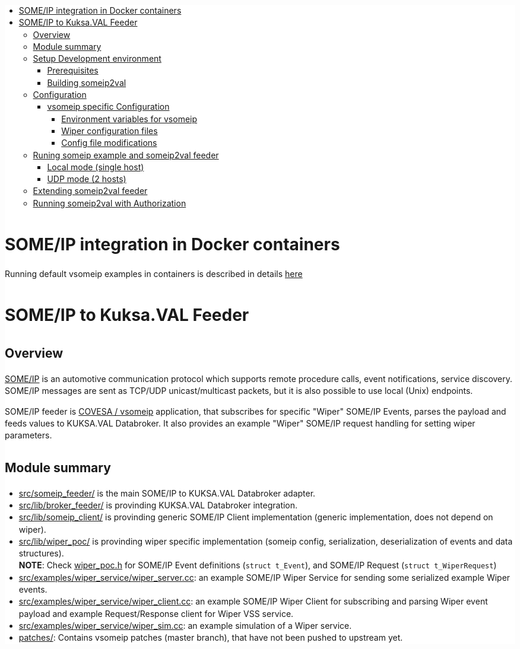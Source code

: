- [SOME/IP integration in Docker containers](#someip-integration-in-docker-containers)
- [SOME/IP to Kuksa.VAL Feeder](#someip-to-kuksaval-feeder)
  - [Overview](#overview)
  - [Module summary](#module-summary)
  - [Setup Development environment](#setup-development-environment)
    - [Prerequisites](#prerequisites)
    - [Building someip2val](#building-someip2val)
  - [Configuration](#configuration)
    - [vsomeip specific Configuration](#vsomeip-specific-configuration)
      - [Environment variables for vsomeip](#environment-variables-for-vsomeip)
      - [Wiper configuration files](#wiper-configuration-files)
      - [Config file modifications](#config-file-modifications)
  - [Runing someip example and someip2val feeder](#runing-someip-example-and-someip2val-feeder)
    - [Local mode (single host)](#local-mode-single-host)
    - [UDP mode (2 hosts)](#udp-mode-2-hosts)
  - [Extending someip2val feeder](#extending-someip2val-feeder)
  - [Running someip2val with Authorization](#running-someip2val-with-authorization)

# SOME/IP integration in Docker containers

Running default vsomeip examples in containers is described in details [here](docker/README.md)

# SOME/IP to Kuksa.VAL Feeder

## Overview

[SOME/IP](https://www.autosar.org/fileadmin/standards/R22-11/FO/AUTOSAR_PRS_SOMEIPProtocol.pdf) is an automotive communication protocol which supports remote procedure calls, event notifications, service discovery. SOME/IP messages are sent as TCP/UDP unicast/multicast packets, but it is also possible to use local (Unix) endpoints.

SOME/IP feeder is [COVESA / vsomeip](https://github.com/COVESA/vsomeip/) application, that subscribes for specific "Wiper" SOME/IP Events, parses the payload and feeds values to KUKSA.VAL Databroker. It also provides an example "Wiper" SOME/IP request handling for setting wiper parameters.

## Module summary
- [src/someip_feeder/](./src/someip_feeder/) is the main SOME/IP to KUKSA.VAL Databroker adapter.
- [src/lib/broker_feeder/](./src/lib/broker_feeder/) is provinding KUKSA.VAL Databroker integration.
- [src/lib/someip_client/](./src/lib/someip_client/) is provinding generic SOME/IP Client implementation (generic implementation, does not depend on wiper).
- [src/lib/wiper_poc/](./src/lib/wiper_poc/) is provinding wiper specific implementation (someip config, serialization, deserialization of events and data structures).\
**NOTE**: Check [wiper_poc.h](src/lib/wiper_poc/wiper_poc.h) for SOME/IP Event definitions (`struct t_Event`), and SOME/IP Request (`struct t_WiperRequest`)
- [src/examples/wiper_service/wiper_server.cc](./src/examples/wiper_service/wiper_server.cc): an example SOME/IP Wiper Service for sending some serialized example Wiper events.
- [src/examples/wiper_service/wiper_client.cc](./src/examples/wiper_service/wiper_client.cc): an example SOME/IP Wiper Client for subscribing and parsing Wiper event payload and example Request/Response client for Wiper VSS service.
- [src/examples/wiper_service/wiper_sim.cc](./src/examples/wiper_service/wiper_sim.cc): an example simulation of a Wiper service.
- [patches/](./patches/): Contains vsomeip patches (master branch), that have not been pushed to upstream yet.
